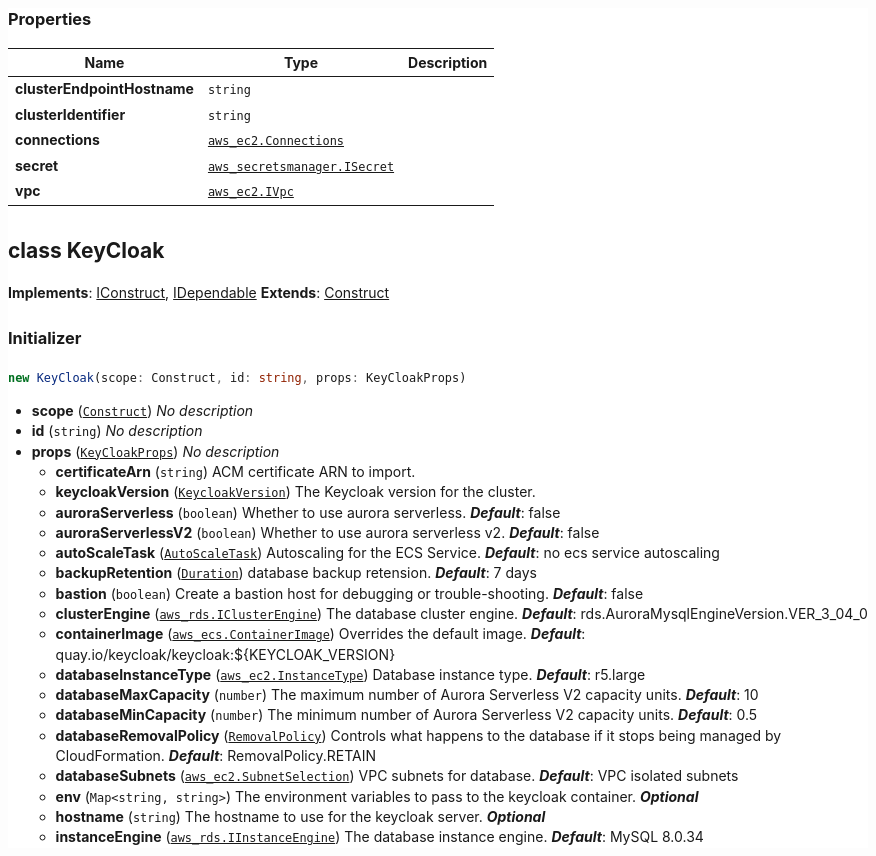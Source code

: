 ### Properties


Name | Type | Description 
-----|------|-------------
**clusterEndpointHostname** | <code>string</code> | <span></span>
**clusterIdentifier** | <code>string</code> | <span></span>
**connections** | <code>[aws_ec2.Connections](#aws-cdk-lib-aws-ec2-connections)</code> | <span></span>
**secret** | <code>[aws_secretsmanager.ISecret](#aws-cdk-lib-aws-secretsmanager-isecret)</code> | <span></span>
**vpc** | <code>[aws_ec2.IVpc](#aws-cdk-lib-aws-ec2-ivpc)</code> | <span></span>



## class KeyCloak  <a id="cdk-keycloak-keycloak"></a>



__Implements__: [IConstruct](#constructs-iconstruct), [IDependable](#constructs-idependable)
__Extends__: [Construct](#constructs-construct)

### Initializer




```ts
new KeyCloak(scope: Construct, id: string, props: KeyCloakProps)
```

* **scope** (<code>[Construct](#constructs-construct)</code>)  *No description*
* **id** (<code>string</code>)  *No description*
* **props** (<code>[KeyCloakProps](#cdk-keycloak-keycloakprops)</code>)  *No description*
  * **certificateArn** (<code>string</code>)  ACM certificate ARN to import. 
  * **keycloakVersion** (<code>[KeycloakVersion](#cdk-keycloak-keycloakversion)</code>)  The Keycloak version for the cluster. 
  * **auroraServerless** (<code>boolean</code>)  Whether to use aurora serverless. __*Default*__: false
  * **auroraServerlessV2** (<code>boolean</code>)  Whether to use aurora serverless v2. __*Default*__: false
  * **autoScaleTask** (<code>[AutoScaleTask](#cdk-keycloak-autoscaletask)</code>)  Autoscaling for the ECS Service. __*Default*__: no ecs service autoscaling
  * **backupRetention** (<code>[Duration](#aws-cdk-lib-duration)</code>)  database backup retension. __*Default*__: 7 days
  * **bastion** (<code>boolean</code>)  Create a bastion host for debugging or trouble-shooting. __*Default*__: false
  * **clusterEngine** (<code>[aws_rds.IClusterEngine](#aws-cdk-lib-aws-rds-iclusterengine)</code>)  The database cluster engine. __*Default*__: rds.AuroraMysqlEngineVersion.VER_3_04_0
  * **containerImage** (<code>[aws_ecs.ContainerImage](#aws-cdk-lib-aws-ecs-containerimage)</code>)  Overrides the default image. __*Default*__: quay.io/keycloak/keycloak:${KEYCLOAK_VERSION}
  * **databaseInstanceType** (<code>[aws_ec2.InstanceType](#aws-cdk-lib-aws-ec2-instancetype)</code>)  Database instance type. __*Default*__: r5.large
  * **databaseMaxCapacity** (<code>number</code>)  The maximum number of Aurora Serverless V2 capacity units. __*Default*__: 10
  * **databaseMinCapacity** (<code>number</code>)  The minimum number of Aurora Serverless V2 capacity units. __*Default*__: 0.5
  * **databaseRemovalPolicy** (<code>[RemovalPolicy](#aws-cdk-lib-removalpolicy)</code>)  Controls what happens to the database if it stops being managed by CloudFormation. __*Default*__: RemovalPolicy.RETAIN
  * **databaseSubnets** (<code>[aws_ec2.SubnetSelection](#aws-cdk-lib-aws-ec2-subnetselection)</code>)  VPC subnets for database. __*Default*__: VPC isolated subnets
  * **env** (<code>Map<string, string></code>)  The environment variables to pass to the keycloak container. __*Optional*__
  * **hostname** (<code>string</code>)  The hostname to use for the keycloak server. __*Optional*__
  * **instanceEngine** (<code>[aws_rds.IInstanceEngine](#aws-cdk-lib-aws-rds-iinstanceengine)</code>)  The database instance engine. __*Default*__: MySQL 8.0.34